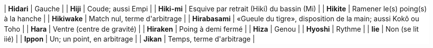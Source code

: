 | **Hidari**        |                                                                                                                                                                                                                   Gauche                                                                                                                                                                                                                    |
| **Hiji**          |                                                                                                                                                                                                              Coude; aussi Empi                                                                                                                                                                                                              |
| **Hiki-mi**       |                                                                                                                                                                                                  Esquive par retrait (Hiki) du bassin (Mi)                                                                                                                                                                                                  |
| **Hikite**        |                                                                                                                                                                                                     Ramener le(s) poing(s) à la hanche                                                                                                                                                                                                      |
| **Hikiwake**      |                                                                                                                                                                                                        Match nul, terme d'arbitrage                                                                                                                                                                                                         |
| **Hirabasami**    |                                                                                                                                                                                        «Gueule du tigre», disposition de la main; aussi Kokô ou Toho                                                                                                                                                                                        |
| **Hara**          |                                                                                                                                                                                                         Ventre (centre de gravité)                                                                                                                                                                                                          |
| **Hiraken**       |                                                                                                                                                                                                             Poing à demi fermé                                                                                                                                                                                                              |
| **Hiza**          |                                                                                                                                                                                                                    Genou                                                                                                                                                                                                                    |
| **Hyoshi**        |                                                                                                                                                                                                                   Rythme                                                                                                                                                                                                                    |
| **Iie**           |                                                                                                                                                                                                              Non (se lit iié)                                                                                                                                                                                                               |
| **Ippon**         |                                                                                                                                                                                                         Un; un point, en arbitrage                                                                                                                                                                                                          |
| **Jikan**         |                                                                                                                                                                                                          Temps, terme d'arbitrage                                                                                                                                                                                                           |
